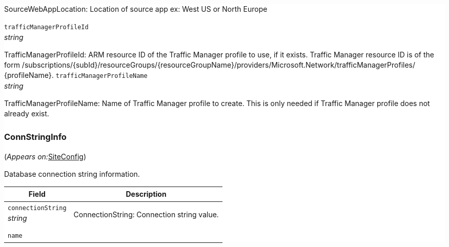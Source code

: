 <td>
<p>SourceWebAppLocation: Location of source app ex: West US or North Europe</p>
</td>
</tr>
<tr>
<td>
<code>trafficManagerProfileId</code><br/>
<em>
string
</em>
</td>
<td>
<p>TrafficManagerProfileId: ARM resource ID of the Traffic Manager profile to use, if it exists. Traffic Manager resource
ID is of the form
/&#x200b;subscriptions/&#x200b;{subId}/&#x200b;resourceGroups/&#x200b;{resourceGroupName}/&#x200b;providers/&#x200b;Microsoft.Network/&#x200b;trafficManagerProfiles/&#x200b;{profileName}.</&#x200b;p>
</td>
</tr>
<tr>
<td>
<code>trafficManagerProfileName</code><br/>
<em>
string
</em>
</td>
<td>
<p>TrafficManagerProfileName: Name of Traffic Manager profile to create. This is only needed if Traffic Manager profile
does not already exist.</p>
</td>
</tr>
</tbody>
</table>
<h3 id="web.azure.com/v1api20220301.ConnStringInfo">ConnStringInfo
</h3>
<p>
(<em>Appears on:</em><a href="#web.azure.com/v1api20220301.SiteConfig">SiteConfig</a>)
</p>
<div>
<p>Database connection string information.</p>
</div>
<table>
<thead>
<tr>
<th>Field</th>
<th>Description</th>
</tr>
</thead>
<tbody>
<tr>
<td>
<code>connectionString</code><br/>
<em>
string
</em>
</td>
<td>
<p>ConnectionString: Connection string value.</p>
</td>
</tr>
<tr>
<td>
<code>name</code><br/>